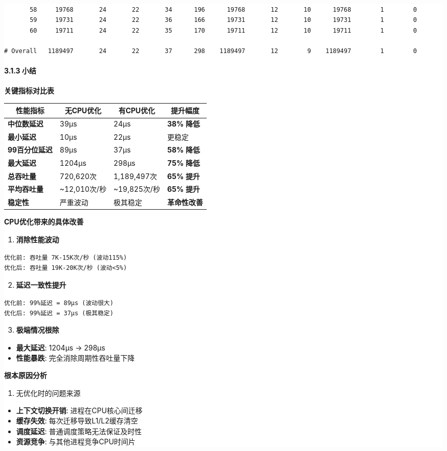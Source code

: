 ```shell
       58     19768       24       22       34      196      19768       12       10      19768        1        0
       59     19731       24       22       36      166      19731       12       10      19731        1        0
       60     19711       24       22       35      170      19711       12       10      19711        1        0

# Overall   1189497       24       22       37      298    1189497       12        9    1189497        1        0
```
#### 3.1.3 小结


**关键指标对比表**

| 性能指标 | 无CPU优化 | 有CPU优化 | 提升幅度 |
|----------|-----------|-----------|----------|
| **中位数延迟** | 39μs | 24μs | **38% 降低** |
| **最小延迟** | 10μs | 22μs | 更稳定 |
| **99百分位延迟** | 89μs | 37μs | **58% 降低** |
| **最大延迟** | 1204μs | 298μs | **75% 降低** |
| **总吞吐量** | 720,620次 | 1,189,497次 | **65% 提升** |
| **平均吞吐量** | ~12,010次/秒 | ~19,825次/秒 | **65% 提升** |
| **稳定性** | 严重波动 | 极其稳定 | **革命性改善** |

**CPU优化带来的具体改善**

1. **消除性能波动**
```
优化前: 吞吐量 7K-15K次/秒 (波动115%)
优化后: 吞吐量 19K-20K次/秒 (波动<5%)
```

2. **延迟一致性提升**
```
优化前: 99%延迟 = 89μs (波动很大)
优化后: 99%延迟 = 37μs (极其稳定)
```

3. **极端情况根除**
- **最大延迟**: 1204μs → 298μs
- **性能暴跌**: 完全消除周期性吞吐量下降

**根本原因分析**

1. 无优化时的问题来源
- **上下文切换开销**: 进程在CPU核心间迁移
- **缓存失效**: 每次迁移导致L1/L2缓存清空
- **调度延迟**: 普通调度策略无法保证及时性
- **资源竞争**: 与其他进程竞争CPU时间片
